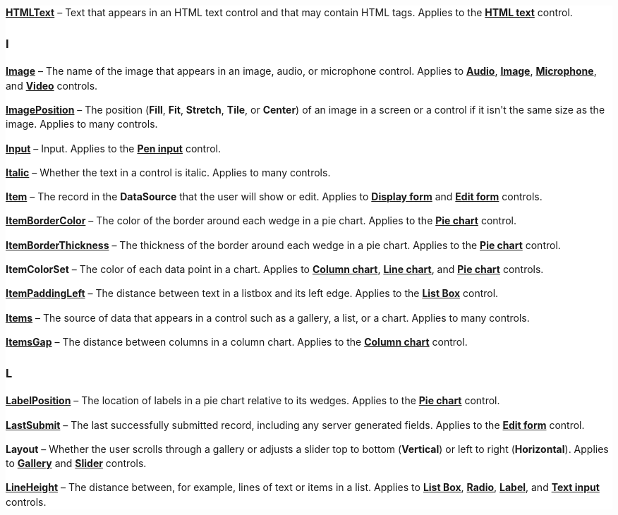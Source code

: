 **[HTMLText](controls/control-html-text.md)** – Text that appears in an HTML text control and that may contain HTML tags.  Applies to the **[HTML text](controls/control-html-text.md)** control.

### I

**[Image](controls/properties-visual.md)** – The name of the image that appears in an image, audio, or microphone control.  Applies to **[Audio](controls/control-audio-video.md)**, **[Image](controls/control-image.md)**, **[Microphone](controls/control-microphone.md)**, and **[Video](controls/control-audio-video.md)** controls.

**[ImagePosition](controls/properties-visual.md)** – The position (**Fill**, **Fit**, **Stretch**, **Tile**, or **Center**) of an image in a screen or a control if it isn't the same size as the image.  Applies to many controls.

**[Input](controls/control-pen-input.md)** – Input.  Applies to the **[Pen input](controls/control-pen-input.md)** control.

**[Italic](controls/properties-text.md)** – Whether the text in a control is italic.  Applies to many controls.

**[Item](controls/control-form-detail.md)** – The record in the **DataSource** that the user will show or edit.  Applies to **[Display form](controls/control-form-detail.md)** and **[Edit form](controls/control-form-detail.md)** controls.

**[ItemBorderColor](controls/control-pie-chart.md)** – The color of the border around each wedge in a pie chart.  Applies to the **[Pie chart](controls/control-pie-chart.md)** control.

**[ItemBorderThickness](controls/control-pie-chart.md)** – The thickness of the border around each wedge in a pie chart.  Applies to the **[Pie chart](controls/control-pie-chart.md)** control.

**ItemColorSet** – The color of each data point in a chart.  Applies to **[Column chart](controls/control-column-line-chart.md)**, **[Line chart](controls/control-column-line-chart.md)**, and **[Pie chart](controls/control-pie-chart.md)** controls.

**[ItemPaddingLeft](controls/control-list-box.md)** – The distance between text in a listbox and its left edge.  Applies to the **[List Box](controls/control-list-box.md)** control.

**[Items](controls/properties-core.md)** – The source of data that appears in a control such as a gallery, a list, or a chart.  Applies to many controls.

**[ItemsGap](controls/control-column-line-chart.md)** – The distance between columns in a column chart.  Applies to the **[Column chart](controls/control-column-line-chart.md)** control.

### L

**[LabelPosition](controls/control-pie-chart.md)** – The location of labels in a pie chart relative to its wedges.  Applies to the **[Pie chart](controls/control-pie-chart.md)** control.

**[LastSubmit](controls/control-form-detail.md)** – The last successfully submitted record, including any server generated fields.  Applies to the **[Edit form](controls/control-form-detail.md)** control.

**Layout** – Whether the user scrolls through a gallery or adjusts a slider top to bottom (**Vertical**) or left to right (**Horizontal**).  Applies to **[Gallery](controls/control-gallery.md)** and **[Slider](controls/control-slider.md)** controls.

**[LineHeight](controls/properties-text.md)** – The distance between, for example, lines of text or items in a list.  Applies to **[List Box](controls/control-list-box.md)**, **[Radio](controls/control-radio.md)**, **[Label](controls/control-text-box.md)**, and **[Text input](controls/control-text-input.md)** controls.
